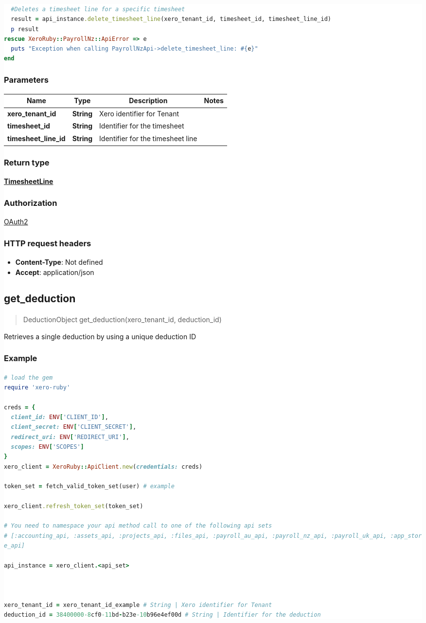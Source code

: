 ```ruby
  #Deletes a timesheet line for a specific timesheet
  result = api_instance.delete_timesheet_line(xero_tenant_id, timesheet_id, timesheet_line_id)
  p result
rescue XeroRuby::PayrollNz::ApiError => e
  puts "Exception when calling PayrollNzApi->delete_timesheet_line: #{e}"
end
```

### Parameters


Name | Type | Description  | Notes
------------- | ------------- | ------------- | -------------
 **xero_tenant_id** | **String**| Xero identifier for Tenant | 
 **timesheet_id** | **String**| Identifier for the timesheet | 
 **timesheet_line_id** | **String**| Identifier for the timesheet line | 

### Return type

[**TimesheetLine**](TimesheetLine.md)

### Authorization

[OAuth2](../README.md#OAuth2)

### HTTP request headers

- **Content-Type**: Not defined
- **Accept**: application/json


## get_deduction

> DeductionObject get_deduction(xero_tenant_id, deduction_id)

Retrieves a single deduction by using a unique deduction ID

### Example

```ruby
# load the gem
require 'xero-ruby'

creds = {
  client_id: ENV['CLIENT_ID'],
  client_secret: ENV['CLIENT_SECRET'],
  redirect_uri: ENV['REDIRECT_URI'],
  scopes: ENV['SCOPES']
}
xero_client = XeroRuby::ApiClient.new(credentials: creds)

token_set = fetch_valid_token_set(user) # example

xero_client.refresh_token_set(token_set)

# You need to namespace your api method call to one of the following api sets
# [:accounting_api, :assets_api, :projects_api, :files_api, :payroll_au_api, :payroll_nz_api, :payroll_uk_api, :app_store_api]

api_instance = xero_client.<api_set>



xero_tenant_id = xero_tenant_id_example # String | Xero identifier for Tenant
deduction_id = 38400000-8cf0-11bd-b23e-10b96e4ef00d # String | Identifier for the deduction
```